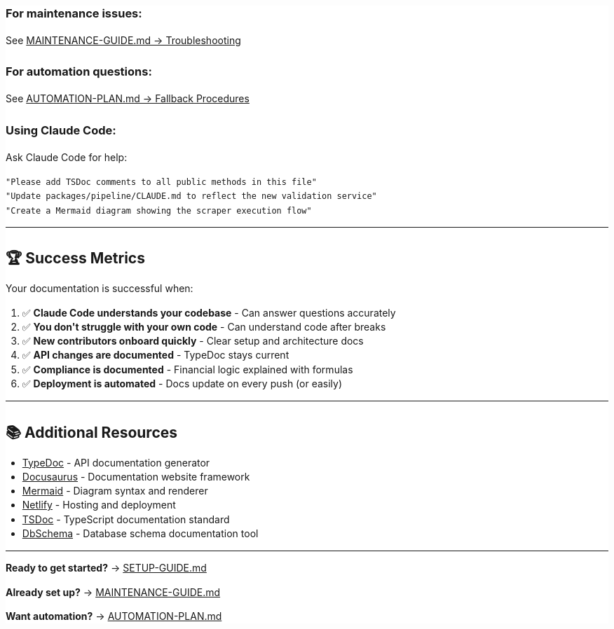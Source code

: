 ### For maintenance issues:

See [MAINTENANCE-GUIDE.md → Troubleshooting](./MAINTENANCE-GUIDE.md#troubleshooting)

### For automation questions:

See [AUTOMATION-PLAN.md → Fallback Procedures](./AUTOMATION-PLAN.md#fallback-procedures)

### Using Claude Code:

Ask Claude Code for help:

```
"Please add TSDoc comments to all public methods in this file"
"Update packages/pipeline/CLAUDE.md to reflect the new validation service"
"Create a Mermaid diagram showing the scraper execution flow"
```

---

## 🏆 Success Metrics

Your documentation is successful when:

1. ✅ **Claude Code understands your codebase** - Can answer questions accurately
2. ✅ **You don't struggle with your own code** - Can understand code after breaks
3. ✅ **New contributors onboard quickly** - Clear setup and architecture docs
4. ✅ **API changes are documented** - TypeDoc stays current
5. ✅ **Compliance is documented** - Financial logic explained with formulas
6. ✅ **Deployment is automated** - Docs update on every push (or easily)

---

## 📚 Additional Resources

- [TypeDoc](https://typedoc.org/) - API documentation generator
- [Docusaurus](https://docusaurus.io/) - Documentation website framework
- [Mermaid](https://mermaid.js.org/) - Diagram syntax and renderer
- [Netlify](https://docs.netlify.com/) - Hosting and deployment
- [TSDoc](https://tsdoc.org/) - TypeScript documentation standard
- [DbSchema](https://dbschema.com/) - Database schema documentation tool

---

**Ready to get started?** → [SETUP-GUIDE.md](./SETUP-GUIDE.md)

**Already set up?** → [MAINTENANCE-GUIDE.md](./MAINTENANCE-GUIDE.md)

**Want automation?** → [AUTOMATION-PLAN.md](./AUTOMATION-PLAN.md)
